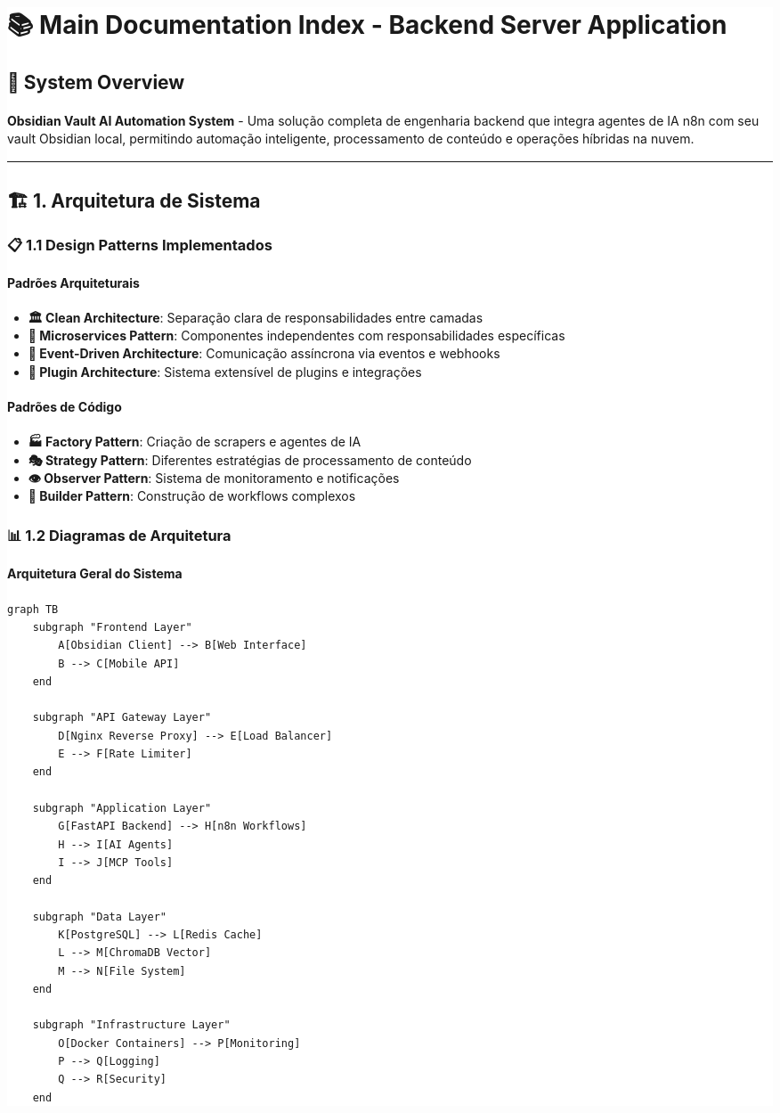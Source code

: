 # 📚 Main Documentation Index - Backend Server Application

## 🎯 **System Overview**

**Obsidian Vault AI Automation System** - Uma solução completa de engenharia backend que integra agentes de IA n8n com seu vault Obsidian local, permitindo automação inteligente, processamento de conteúdo e operações híbridas na nuvem.

---

## 🏗️ **1. Arquitetura de Sistema**

### 📋 **1.1 Design Patterns Implementados**

#### **Padrões Arquiteturais**
- **🏛️ Clean Architecture**: Separação clara de responsabilidades entre camadas
- **🔄 Microservices Pattern**: Componentes independentes com responsabilidades específicas
- **🎯 Event-Driven Architecture**: Comunicação assíncrona via eventos e webhooks
- **🔌 Plugin Architecture**: Sistema extensível de plugins e integrações

#### **Padrões de Código**
- **🏭 Factory Pattern**: Criação de scrapers e agentes de IA
- **🎭 Strategy Pattern**: Diferentes estratégias de processamento de conteúdo
- **👁️ Observer Pattern**: Sistema de monitoramento e notificações
- **🔧 Builder Pattern**: Construção de workflows complexos

### 📊 **1.2 Diagramas de Arquitetura**

#### **Arquitetura Geral do Sistema**
```mermaid
graph TB
    subgraph "Frontend Layer"
        A[Obsidian Client] --> B[Web Interface]
        B --> C[Mobile API]
    end
    
    subgraph "API Gateway Layer"
        D[Nginx Reverse Proxy] --> E[Load Balancer]
        E --> F[Rate Limiter]
    end
    
    subgraph "Application Layer"
        G[FastAPI Backend] --> H[n8n Workflows]
        H --> I[AI Agents]
        I --> J[MCP Tools]
    end
    
    subgraph "Data Layer"
        K[PostgreSQL] --> L[Redis Cache]
        L --> M[ChromaDB Vector]
        M --> N[File System]
    end
    
    subgraph "Infrastructure Layer"
        O[Docker Containers] --> P[Monitoring]
        P --> Q[Logging]
        Q --> R[Security]
    end
```
